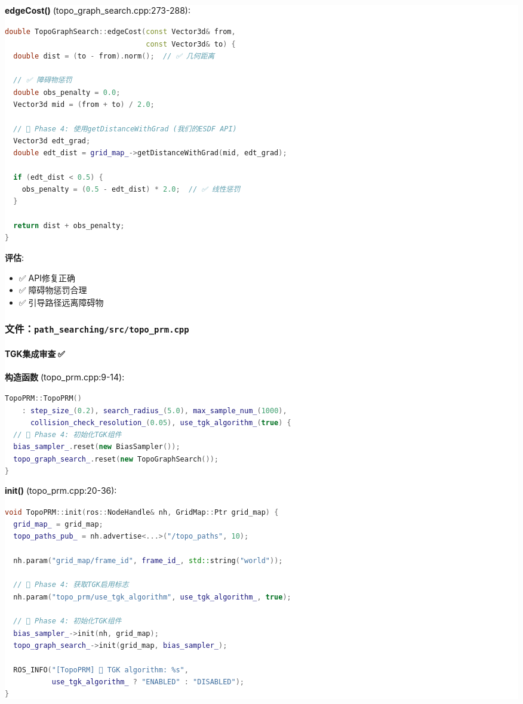 **edgeCost()** (topo_graph_search.cpp:273-288):

```cpp
double TopoGraphSearch::edgeCost(const Vector3d& from, 
                                 const Vector3d& to) {
  double dist = (to - from).norm();  // ✅ 几何距离
  
  // ✅ 障碍物惩罚
  double obs_penalty = 0.0;
  Vector3d mid = (from + to) / 2.0;
  
  // 🔧 Phase 4: 使用getDistanceWithGrad (我们的ESDF API)
  Vector3d edt_grad;
  double edt_dist = grid_map_->getDistanceWithGrad(mid, edt_grad);
  
  if (edt_dist < 0.5) {
    obs_penalty = (0.5 - edt_dist) * 2.0;  // ✅ 线性惩罚
  }
  
  return dist + obs_penalty;
}
```

**评估**:
- ✅ API修复正确
- ✅ 障碍物惩罚合理
- ✅ 引导路径远离障碍物

### 文件：`path_searching/src/topo_prm.cpp`

#### TGK集成审查 ✅

**构造函数** (topo_prm.cpp:9-14):
```cpp
TopoPRM::TopoPRM() 
    : step_size_(0.2), search_radius_(5.0), max_sample_num_(1000), 
      collision_check_resolution_(0.05), use_tgk_algorithm_(true) {
  // 🚀 Phase 4: 初始化TGK组件
  bias_sampler_.reset(new BiasSampler());
  topo_graph_search_.reset(new TopoGraphSearch());
}
```

**init()** (topo_prm.cpp:20-36):
```cpp
void TopoPRM::init(ros::NodeHandle& nh, GridMap::Ptr grid_map) {
  grid_map_ = grid_map;
  topo_paths_pub_ = nh.advertise<...>("/topo_paths", 10);
  
  nh.param("grid_map/frame_id", frame_id_, std::string("world"));
  
  // 🚀 Phase 4: 获取TGK启用标志
  nh.param("topo_prm/use_tgk_algorithm", use_tgk_algorithm_, true);
  
  // 🚀 Phase 4: 初始化TGK组件
  bias_sampler_->init(nh, grid_map);
  topo_graph_search_->init(grid_map, bias_sampler_);
  
  ROS_INFO("[TopoPRM] 🚀 TGK algorithm: %s", 
           use_tgk_algorithm_ ? "ENABLED" : "DISABLED");
}
```
